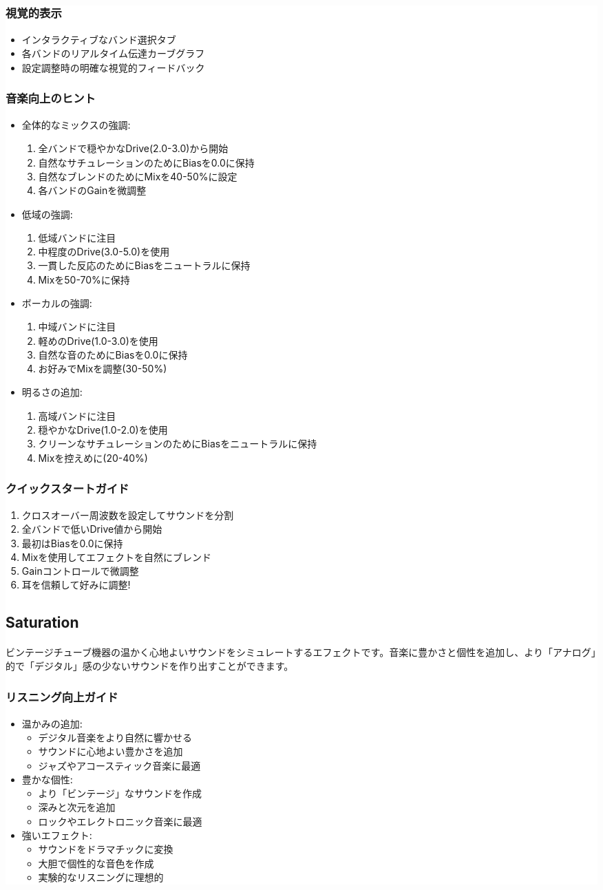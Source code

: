 ### 視覚的表示
- インタラクティブなバンド選択タブ
- 各バンドのリアルタイム伝達カーブグラフ
- 設定調整時の明確な視覚的フィードバック

### 音楽向上のヒント
- 全体的なミックスの強調:
  1. 全バンドで穏やかなDrive(2.0-3.0)から開始
  2. 自然なサチュレーションのためにBiasを0.0に保持
  3. 自然なブレンドのためにMixを40-50%に設定
  4. 各バンドのGainを微調整

- 低域の強調:
  1. 低域バンドに注目
  2. 中程度のDrive(3.0-5.0)を使用
  3. 一貫した反応のためにBiasをニュートラルに保持
  4. Mixを50-70%に保持

- ボーカルの強調:
  1. 中域バンドに注目
  2. 軽めのDrive(1.0-3.0)を使用
  3. 自然な音のためにBiasを0.0に保持
  4. お好みでMixを調整(30-50%)

- 明るさの追加:
  1. 高域バンドに注目
  2. 穏やかなDrive(1.0-2.0)を使用
  3. クリーンなサチュレーションのためにBiasをニュートラルに保持
  4. Mixを控えめに(20-40%)

### クイックスタートガイド
1. クロスオーバー周波数を設定してサウンドを分割
2. 全バンドで低いDrive値から開始
3. 最初はBiasを0.0に保持
4. Mixを使用してエフェクトを自然にブレンド
5. Gainコントロールで微調整
6. 耳を信頼して好みに調整!

## Saturation

ビンテージチューブ機器の温かく心地よいサウンドをシミュレートするエフェクトです。音楽に豊かさと個性を追加し、より「アナログ」的で「デジタル」感の少ないサウンドを作り出すことができます。

### リスニング向上ガイド
- 温かみの追加:
  - デジタル音楽をより自然に響かせる
  - サウンドに心地よい豊かさを追加
  - ジャズやアコースティック音楽に最適
- 豊かな個性:
  - より「ビンテージ」なサウンドを作成
  - 深みと次元を追加
  - ロックやエレクトロニック音楽に最適
- 強いエフェクト:
  - サウンドをドラマチックに変換
  - 大胆で個性的な音色を作成
  - 実験的なリスニングに理想的
